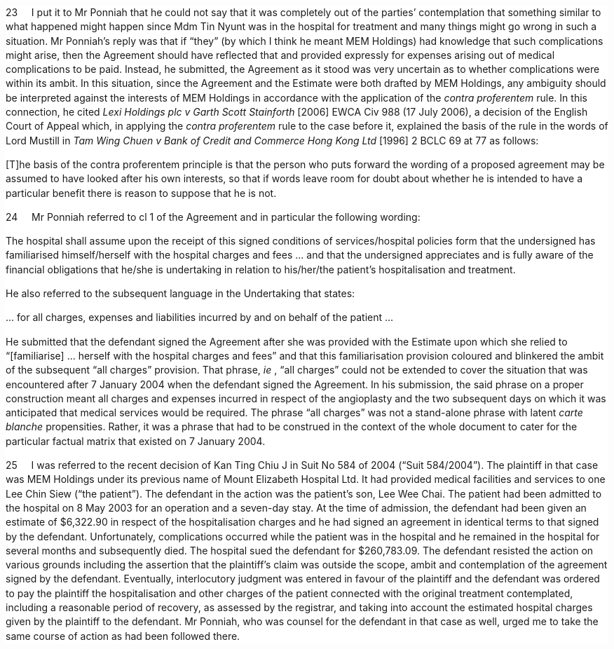 23     I put it to Mr Ponniah that he could not say that it was completely out of the parties’ contemplation that something similar to what happened might happen since Mdm Tin Nyunt was in the hospital for treatment and many things might go wrong in such a situation. Mr Ponniah’s reply was that if “they” (by which I think he meant MEM Holdings) had knowledge that such complications might arise, then the Agreement should have reflected that and provided expressly for expenses arising out of medical complications to be paid. Instead, he submitted, the Agreement as it stood was very uncertain as to whether complications were within its ambit. In this situation, since the Agreement and the Estimate were both drafted by MEM Holdings, any ambiguity should be interpreted against the interests of MEM Holdings in accordance with the application of the _contra proferentem_ rule. In this connection, he cited _Lexi Holdings plc v Garth Scott Stainforth_ [2006] EWCA Civ 988 (17 July 2006), a decision of the English Court of Appeal which, in applying the _contra proferentem_ rule to the case before it, explained the basis of the rule in the words of Lord Mustill in _Tam Wing Chuen v Bank of Credit and Commerce Hong Kong Ltd_ [1996] 2 BCLC 69 at 77 as follows: 

 [T]he basis of the contra proferentem principle is that the person who puts forward the wording of a proposed agreement may be assumed to have looked after his own interests, so that if words leave room for doubt about whether he is intended to have a particular benefit there is reason to suppose that he is not. 

24     Mr Ponniah referred to cl 1 of the Agreement and in particular the following wording: 

 The hospital shall assume upon the receipt of this signed conditions of services/hospital policies form that the undersigned has familiarised himself/herself with the hospital charges and fees ... and that the undersigned appreciates and is fully aware of the financial obligations that he/she is undertaking in relation to his/her/the patient’s hospitalisation and treatment. 

He also referred to the subsequent language in the Undertaking that states: 


 ... for all charges, expenses and liabilities incurred by and on behalf of the patient ... 

He submitted that the defendant signed the Agreement after she was provided with the Estimate upon which she relied to “[familiarise] ... herself with the hospital charges and fees” and that this familiarisation provision coloured and blinkered the ambit of the subsequent “all charges” provision. That phrase, _ie_ , “all charges” could not be extended to cover the situation that was encountered after 7 January 2004 when the defendant signed the Agreement. In his submission, the said phrase on a proper construction meant all charges and expenses incurred in respect of the angioplasty and the two subsequent days on which it was anticipated that medical services would be required. The phrase “all charges” was not a stand-alone phrase with latent _carte blanche_ propensities. Rather, it was a phrase that had to be construed in the context of the whole document to cater for the particular factual matrix that existed on 7 January 2004. 

25     I was referred to the recent decision of Kan Ting Chiu J in Suit No 584 of 2004 (“Suit 584/2004”). The plaintiff in that case was MEM Holdings under its previous name of Mount Elizabeth Hospital Ltd. It had provided medical facilities and services to one Lee Chin Siew (“the patient”). The defendant in the action was the patient’s son, Lee Wee Chai. The patient had been admitted to the hospital on 8 May 2003 for an operation and a seven-day stay. At the time of admission, the defendant had been given an estimate of $6,322.90 in respect of the hospitalisation charges and he had signed an agreement in identical terms to that signed by the defendant. Unfortunately, complications occurred while the patient was in the hospital and he remained in the hospital for several months and subsequently died. The hospital sued the defendant for $260,783.09. The defendant resisted the action on various grounds including the assertion that the plaintiff’s claim was outside the scope, ambit and contemplation of the agreement signed by the defendant. Eventually, interlocutory judgment was entered in favour of the plaintiff and the defendant was ordered to pay the plaintiff the hospitalisation and other charges of the patient connected with the original treatment contemplated, including a reasonable period of recovery, as assessed by the registrar, and taking into account the estimated hospital charges given by the plaintiff to the defendant. Mr Ponniah, who was counsel for the defendant in that case as well, urged me to take the same course of action as had been followed there. 
